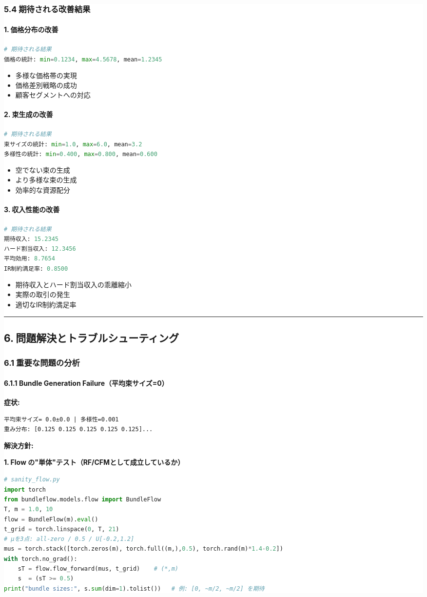 ### 5.4 期待される改善結果

#### 1. 価格分布の改善
```python
# 期待される結果
価格の統計: min=0.1234, max=4.5678, mean=1.2345
```
- 多様な価格帯の実現
- 価格差別戦略の成功
- 顧客セグメントへの対応

#### 2. 束生成の改善
```python
# 期待される結果
束サイズの統計: min=1.0, max=6.0, mean=3.2
多様性の統計: min=0.400, max=0.800, mean=0.600
```
- 空でない束の生成
- より多様な束の生成
- 効率的な資源配分

#### 3. 収入性能の改善
```python
# 期待される結果
期待収入: 15.2345
ハード割当収入: 12.3456
平均効用: 8.7654
IR制約満足率: 0.8500
```
- 期待収入とハード割当収入の乖離縮小
- 実際の取引の発生
- 適切なIR制約満足率

---

## 6. 問題解決とトラブルシューティング

### 6.1 重要な問題の分析

#### 6.1.1 Bundle Generation Failure（平均束サイズ=0）

**症状:**
```
平均束サイズ= 0.0±0.0 | 多様性=0.001
重み分布: [0.125 0.125 0.125 0.125 0.125]...
```

**解決方針:**

**1. Flow の"単体"テスト（RF/CFMとして成立しているか）**

```python
# sanity_flow.py
import torch
from bundleflow.models.flow import BundleFlow
T, m = 1.0, 10
flow = BundleFlow(m).eval()
t_grid = torch.linspace(0, T, 21)
# μを3点: all-zero / 0.5 / U[-0.2,1.2]
mus = torch.stack([torch.zeros(m), torch.full((m,),0.5), torch.rand(m)*1.4-0.2])
with torch.no_grad():
    sT = flow.flow_forward(mus, t_grid)    # (*,m)
    s  = (sT >= 0.5)
print("bundle sizes:", s.sum(dim=1).tolist())   # 例: [0, ~m/2, ~m/2] を期待
```
